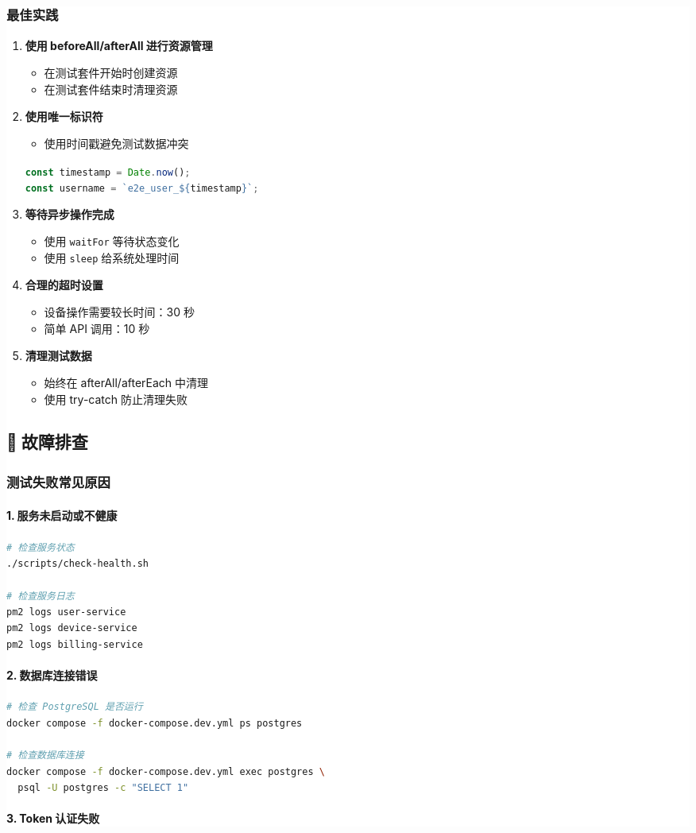 ### 最佳实践

1. **使用 beforeAll/afterAll 进行资源管理**
   - 在测试套件开始时创建资源
   - 在测试套件结束时清理资源

2. **使用唯一标识符**
   - 使用时间戳避免测试数据冲突
   ```typescript
   const timestamp = Date.now();
   const username = `e2e_user_${timestamp}`;
   ```

3. **等待异步操作完成**
   - 使用 `waitFor` 等待状态变化
   - 使用 `sleep` 给系统处理时间

4. **合理的超时设置**
   - 设备操作需要较长时间：30 秒
   - 简单 API 调用：10 秒

5. **清理测试数据**
   - 始终在 afterAll/afterEach 中清理
   - 使用 try-catch 防止清理失败

## 🐛 故障排查

### 测试失败常见原因

#### 1. 服务未启动或不健康

```bash
# 检查服务状态
./scripts/check-health.sh

# 检查服务日志
pm2 logs user-service
pm2 logs device-service
pm2 logs billing-service
```

#### 2. 数据库连接错误

```bash
# 检查 PostgreSQL 是否运行
docker compose -f docker-compose.dev.yml ps postgres

# 检查数据库连接
docker compose -f docker-compose.dev.yml exec postgres \
  psql -U postgres -c "SELECT 1"
```

#### 3. Token 认证失败
